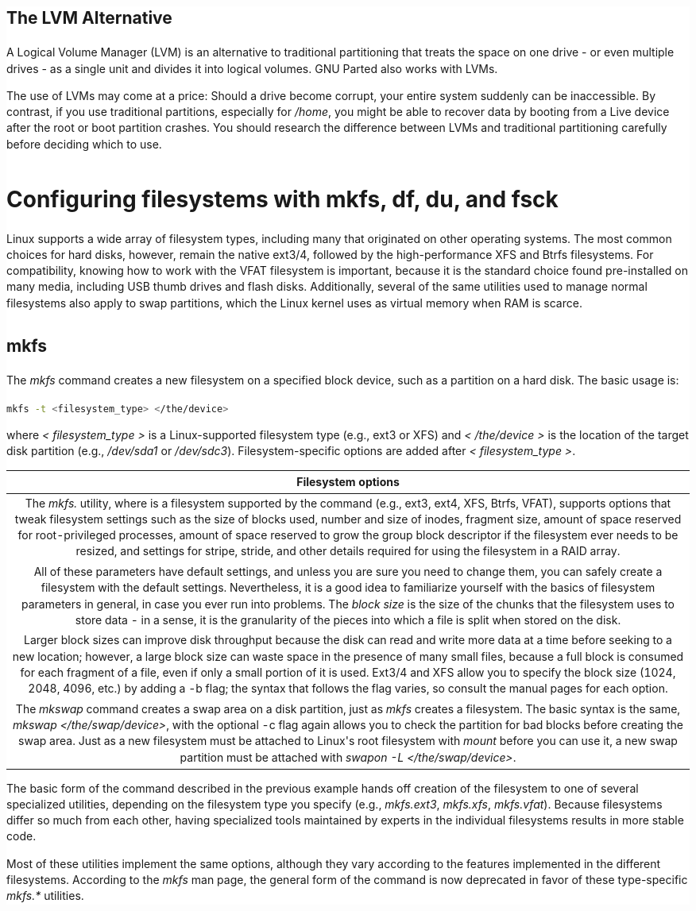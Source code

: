 ## The LVM Alternative

A Logical Volume Manager (LVM) is an alternative to traditional partitioning that treats the space on one drive - or even multiple drives - as a single unit and divides it into logical volumes. GNU Parted also works with LVMs. 

The use of LVMs may come at a price: Should a drive become corrupt, your entire system suddenly can be inaccessible. By contrast, if you use traditional partitions, especially for */home*, you might be able to recover data by booting from a Live device after the root or boot partition crashes. You should research the difference between LVMs and traditional partitioning carefully before deciding which to use.

# Configuring filesystems with mkfs, df, du, and fsck

Linux supports a wide array of filesystem types, including many that originated on other operating systems. The most common choices for hard disks, however, remain the native ext3/4, followed by the high-performance XFS and Btrfs filesystems. For compatibility, knowing how to work with the VFAT filesystem is important, because it is the standard choice found pre-installed on many media, including USB thumb drives and flash disks. Additionally, several of the same utilities used to manage normal filesystems also apply to swap partitions, which the Linux kernel uses as virtual memory when RAM is scarce.

## mkfs

The *mkfs* command creates a new filesystem on a specified block device, such as a partition on a hard disk. The basic usage is:

```bash
mkfs -t <filesystem_type> </the/device>
```

where *< filesystem_type >* is a Linux-supported filesystem type (e.g., ext3 or XFS) and *< /the/device >* is the location of the target disk partition (e.g., */dev/sda1* or */dev/sdc3*). Filesystem-specific options are added after *< filesystem_type >*.

|                      Filesystem options                      |
| :----------------------------------------------------------: |
| The *mkfs.<fstype>* utility, where <fstype> is a filesystem supported by the command (e.g., ext3, ext4, XFS, Btrfs, VFAT), supports options that tweak filesystem settings such as the size of blocks used, number and size of inodes, fragment size, amount of space reserved for root-privileged processes, amount of space reserved to grow the group block descriptor if the filesystem ever needs to be resized, and settings for stripe, stride, and other details required for using the filesystem in a RAID array. |
| All of these parameters have default settings, and unless you are sure you need to change them, you can safely create a filesystem with the default settings. Nevertheless, it is a good idea to familiarize yourself with the basics of filesystem parameters in general, in case you ever run into problems. The *block size* is the size of the chunks that the filesystem uses to store data - in a sense, it is the granularity of the pieces into which a file is split when stored on the disk. |
| Larger block sizes can improve disk throughput because the disk can read and write more data at a time before seeking to a new location; however, a large block size can waste space in the presence of many small files, because a full block is consumed for each fragment of a file, even if only a small portion of it is used. Ext3/4 and XFS allow you to specify the block size (1024, 2048, 4096, etc.) by adding a -b flag; the syntax that follows the flag varies, so consult the manual pages for each option. |
| The *mkswap* command creates a swap area on a disk partition, just as *mkfs* creates a filesystem. The basic syntax is the same, *mkswap </the/swap/device>*, with the optional -c flag again allows you to check the partition for bad blocks before creating the swap area. Just as a new filesystem must be attached to Linux's root filesystem with *mount* before you can use it, a new swap partition must be attached with *swapon -L </the/swap/device>*. |

The basic form of the command described in the previous example hands off creation of the filesystem to one of several specialized utilities, depending on the filesystem type you specify (e.g., *mkfs.ext3*, *mkfs.xfs*, *mkfs.vfat*). Because filesystems differ so much from each other, having specialized tools maintained by experts in the individual filesystems results in more stable code.

Most of these utilities implement the same options, although they vary according to the features implemented in the different filesystems. According to the *mkfs* man page, the general form of the command is now deprecated in favor of these type-specific <i>mkfs.*</i> utilities.

